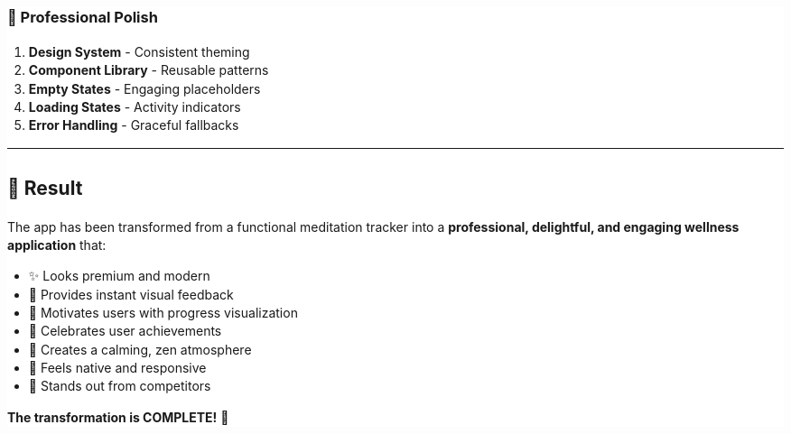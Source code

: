 ### 💼 Professional Polish
1. **Design System** - Consistent theming
2. **Component Library** - Reusable patterns
3. **Empty States** - Engaging placeholders
4. **Loading States** - Activity indicators
5. **Error Handling** - Graceful fallbacks

---

## 🎉 Result

The app has been transformed from a functional meditation tracker into a **professional, delightful, and engaging wellness application** that:

- ✨ Looks premium and modern
- 🎯 Provides instant visual feedback
- 💪 Motivates users with progress visualization
- 🎊 Celebrates user achievements
- 🧘 Creates a calming, zen atmosphere
- 📱 Feels native and responsive
- 💎 Stands out from competitors

**The transformation is COMPLETE!** 🚀
